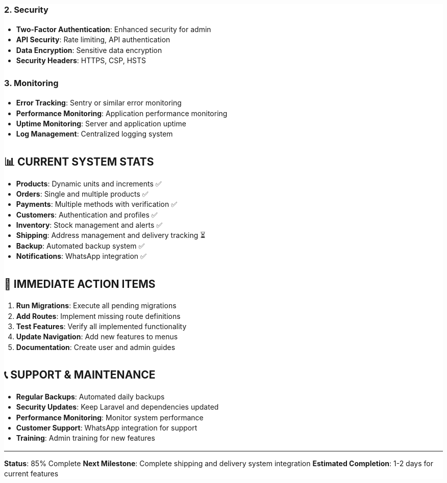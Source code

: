 ### 2. Security
- **Two-Factor Authentication**: Enhanced security for admin
- **API Security**: Rate limiting, API authentication
- **Data Encryption**: Sensitive data encryption
- **Security Headers**: HTTPS, CSP, HSTS

### 3. Monitoring
- **Error Tracking**: Sentry or similar error monitoring
- **Performance Monitoring**: Application performance monitoring
- **Uptime Monitoring**: Server and application uptime
- **Log Management**: Centralized logging system

## 📊 CURRENT SYSTEM STATS

- **Products**: Dynamic units and increments ✅
- **Orders**: Single and multiple products ✅
- **Payments**: Multiple methods with verification ✅
- **Customers**: Authentication and profiles ✅
- **Inventory**: Stock management and alerts ✅
- **Shipping**: Address management and delivery tracking ⏳
- **Backup**: Automated backup system ✅
- **Notifications**: WhatsApp integration ✅

## 🎯 IMMEDIATE ACTION ITEMS

1. **Run Migrations**: Execute all pending migrations
2. **Add Routes**: Implement missing route definitions
3. **Test Features**: Verify all implemented functionality
4. **Update Navigation**: Add new features to menus
5. **Documentation**: Create user and admin guides

## 📞 SUPPORT & MAINTENANCE

- **Regular Backups**: Automated daily backups
- **Security Updates**: Keep Laravel and dependencies updated
- **Performance Monitoring**: Monitor system performance
- **Customer Support**: WhatsApp integration for support
- **Training**: Admin training for new features

---

**Status**: 85% Complete
**Next Milestone**: Complete shipping and delivery system integration
**Estimated Completion**: 1-2 days for current features 